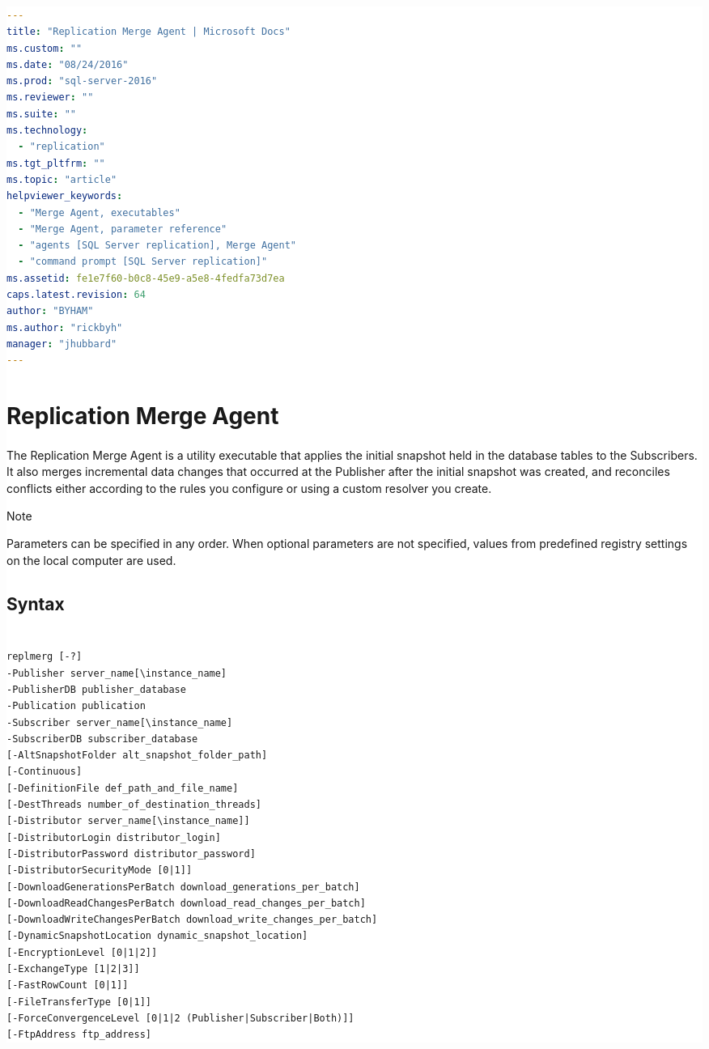 ```yaml
---
title: "Replication Merge Agent | Microsoft Docs"
ms.custom: ""
ms.date: "08/24/2016"
ms.prod: "sql-server-2016"
ms.reviewer: ""
ms.suite: ""
ms.technology: 
  - "replication"
ms.tgt_pltfrm: ""
ms.topic: "article"
helpviewer_keywords: 
  - "Merge Agent, executables"
  - "Merge Agent, parameter reference"
  - "agents [SQL Server replication], Merge Agent"
  - "command prompt [SQL Server replication]"
ms.assetid: fe1e7f60-b0c8-45e9-a5e8-4fedfa73d7ea
caps.latest.revision: 64
author: "BYHAM"
ms.author: "rickbyh"
manager: "jhubbard"
---
```

# Replication Merge Agent
  The Replication Merge Agent is a utility executable that applies the initial snapshot held in the database tables to the Subscribers. It also merges incremental data changes that occurred at the Publisher after the initial snapshot was created, and reconciles conflicts either according to the rules you configure or using a custom resolver you create.  
  
> [!NOTE]  
>  Parameters can be specified in any order. When optional parameters are not specified, values from predefined registry settings on the local computer are used.  
  
## Syntax  
  
```  
  
replmerg [-?]   
-Publisher server_name[\instance_name]  
-PublisherDB publisher_database  
-Publication publication  
-Subscriber server_name[\instance_name]  
-SubscriberDB subscriber_database  
[-AltSnapshotFolder alt_snapshot_folder_path]  
[-Continuous]  
[-DefinitionFile def_path_and_file_name]  
[-DestThreads number_of_destination_threads]  
[-Distributor server_name[\instance_name]]  
[-DistributorLogin distributor_login]  
[-DistributorPassword distributor_password]  
[-DistributorSecurityMode [0|1]]  
[-DownloadGenerationsPerBatch download_generations_per_batch]  
[-DownloadReadChangesPerBatch download_read_changes_per_batch]  
[-DownloadWriteChangesPerBatch download_write_changes_per_batch]  
[-DynamicSnapshotLocation dynamic_snapshot_location]  
[-EncryptionLevel [0|1|2]]  
[-ExchangeType [1|2|3]]  
[-FastRowCount [0|1]]  
[-FileTransferType [0|1]]  
[-ForceConvergenceLevel [0|1|2 (Publisher|Subscriber|Both)]]  
[-FtpAddress ftp_address]  
```
